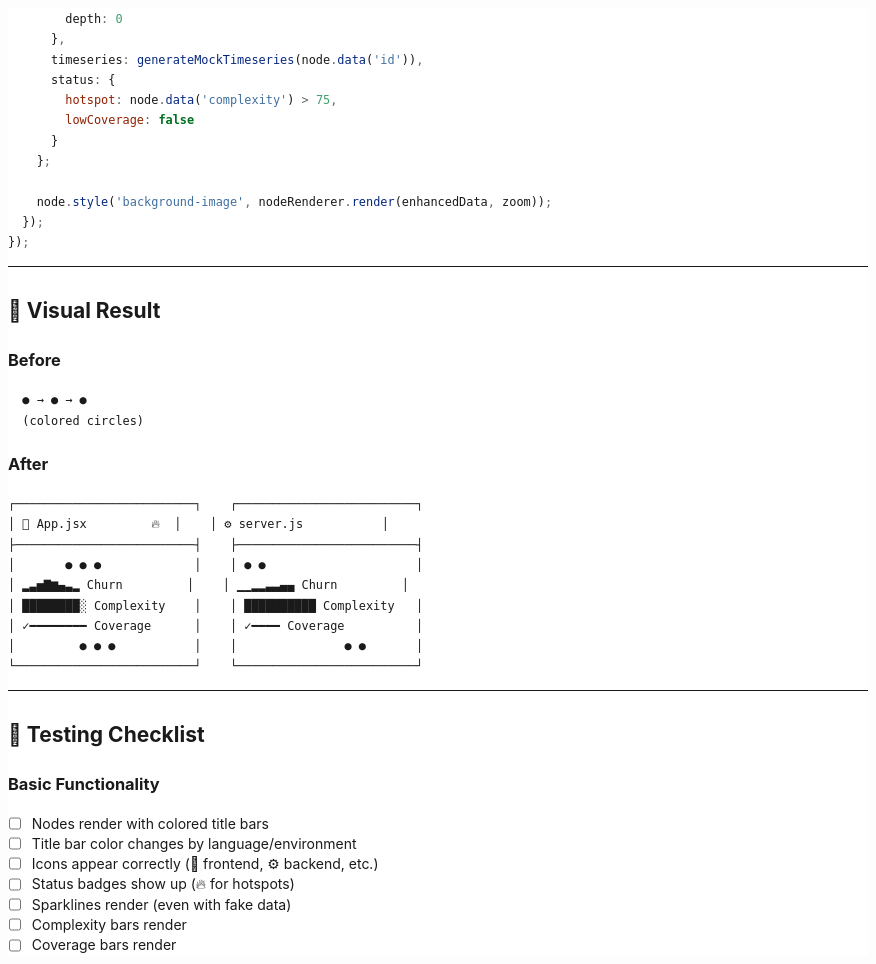 ```javascript
        depth: 0
      },
      timeseries: generateMockTimeseries(node.data('id')),
      status: {
        hotspot: node.data('complexity') > 75,
        lowCoverage: false
      }
    };

    node.style('background-image', nodeRenderer.render(enhancedData, zoom));
  });
});
```

---

## 🎨 Visual Result

### Before
```
  ● → ● → ●
  (colored circles)
```

### After
```
┌─────────────────────────┐    ┌─────────────────────────┐
│ 🎨 App.jsx         🔥  │    │ ⚙️ server.js           │
├─────────────────────────┤    ├─────────────────────────┤
│       ● ● ●             │    │ ● ●                     │
│ ▂▃▅▇▆▄▃▂ Churn         │    │ ▁▁▂▂▃▃▄▄ Churn         │
│ ████████░ Complexity    │    │ ██████████ Complexity   │
│ ✓━━━━━━━━ Coverage      │    │ ✓━━━━ Coverage          │
│         ● ● ●           │    │               ● ●       │
└─────────────────────────┘    └─────────────────────────┘
```

---

## 🔧 Testing Checklist

### Basic Functionality
- [ ] Nodes render with colored title bars
- [ ] Title bar color changes by language/environment
- [ ] Icons appear correctly (🎨 frontend, ⚙️ backend, etc.)
- [ ] Status badges show up (🔥 for hotspots)
- [ ] Sparklines render (even with fake data)
- [ ] Complexity bars render
- [ ] Coverage bars render
